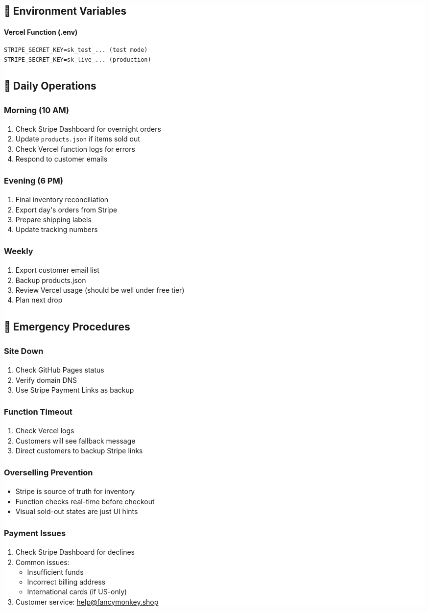 ## 🔑 Environment Variables

**Vercel Function (.env)**
```
STRIPE_SECRET_KEY=sk_test_... (test mode)
STRIPE_SECRET_KEY=sk_live_... (production)
```

## 📝 Daily Operations

### Morning (10 AM)
1. Check Stripe Dashboard for overnight orders
2. Update `products.json` if items sold out
3. Check Vercel function logs for errors
4. Respond to customer emails

### Evening (6 PM)
1. Final inventory reconciliation
2. Export day's orders from Stripe
3. Prepare shipping labels
4. Update tracking numbers

### Weekly
1. Export customer email list
2. Backup products.json
3. Review Vercel usage (should be well under free tier)
4. Plan next drop

## 🚨 Emergency Procedures

### Site Down
1. Check GitHub Pages status
2. Verify domain DNS
3. Use Stripe Payment Links as backup

### Function Timeout
1. Check Vercel logs
2. Customers will see fallback message
3. Direct customers to backup Stripe links

### Overselling Prevention
- Stripe is source of truth for inventory
- Function checks real-time before checkout
- Visual sold-out states are just UI hints

### Payment Issues
1. Check Stripe Dashboard for declines
2. Common issues:
   - Insufficient funds
   - Incorrect billing address
   - International cards (if US-only)
3. Customer service: help@fancymonkey.shop
